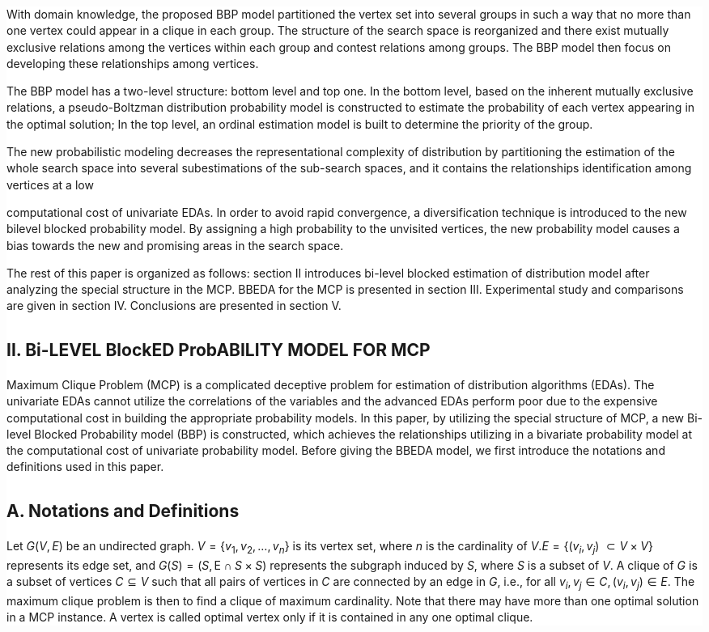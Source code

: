 With domain knowledge, the proposed BBP model partitioned the vertex set into several groups in such a way that no more than one vertex could appear in a clique in each group. The structure of the search space is reorganized and there exist mutually exclusive relations among the vertices within each group and contest relations among groups. The BBP model then focus on developing these relationships among vertices.

The BBP model has a two-level structure: bottom level and top one. In the bottom level, based on the inherent mutually exclusive relations, a pseudo-Boltzman distribution probability model is constructed to estimate the probability of each vertex appearing in the optimal solution; In the top level, an ordinal estimation model is built to determine the priority of the group.

The new probabilistic modeling decreases the representational complexity of distribution by partitioning the estimation of the whole search space into several subestimations of the sub-search spaces, and it contains the relationships identification among vertices at a low


[^0]:    Yan Zhang is with Dept. of Electronic \& Information Engr, Xi’an JiaoTong University, Xi’an, Shaanxi, 710049, China (e-mail: changyan.nowed@gmail.com).

    Qun Dang is with Dept. of Electronic \& Information Engr, Xi’an JiaoTong University, Xi’an, Shaanxi, 710049, China (e-mail: dqmama@163.com).

    Zhu Jiang is with Dept. of Electronic \& Information Engr, Xi’an JiaoTong University, Xi’an, Shaanxi, 710049, China (e-mail: hll5525 @163.com)

    YongXuan Huang is with SYSTEM ENGINEERING Lab., Xi’an JiaoTong University, Xi’an, Shaanxi, 710049, China (e-mail: yxhuang@sei.xjtu.edu.cn).

computational cost of univariate EDAs.
In order to avoid rapid convergence, a diversification technique is introduced to the new bilevel blocked probability model. By assigning a high probability to the unvisited vertices, the new probability model causes a bias towards the new and promising areas in the search space.

The rest of this paper is organized as follows: section II introduces bi-level blocked estimation of distribution model after analyzing the special structure in the MCP. BBEDA for the MCP is presented in section III. Experimental study and comparisons are given in section IV. Conclusions are presented in section V.

## II. Bi-LEVEL BlockED ProbABILITY MODEL FOR MCP

Maximum Clique Problem (MCP) is a complicated deceptive problem for estimation of distribution algorithms (EDAs). The univariate EDAs cannot utilize the correlations of the variables and the advanced EDAs perform poor due to the expensive computational cost in building the appropriate probability models. In this paper, by utilizing the special structure of MCP, a new Bi-level Blocked Probability model (BBP) is constructed, which achieves the relationships utilizing in a bivariate probability model at the computational cost of univariate probability model. Before giving the BBEDA model, we first introduce the notations and definitions used in this paper.

## A. Notations and Definitions

Let $G(V, E)$ be an undirected graph. $V=\left\{v_{1}, v_{2}, \ldots, v_{n}\right\}$ is its vertex set, where $n$ is the cardinality of $V . E=\left\{\left(v_{i}, v_{j}\right)\right.$ $\subset V \times V\}$ represents its edge set, and $G(S)=(S, \mathrm{E} \cap S \times S)$ represents the subgraph induced by $S$, where $S$ is a subset of $V$. A clique of $G$ is a subset of vertices $C \subseteq V$ such that all pairs of vertices in $C$ are connected by an edge in $G$, i.e., for all $v_{i}, v_{j} \in C,\left(v_{i}, v_{j}\right) \in E$. The maximum clique problem is then to find a clique of maximum cardinality. Note that there may have more than one optimal solution in a MCP instance. A vertex is called optimal vertex only if it is contained in any one optimal clique.
